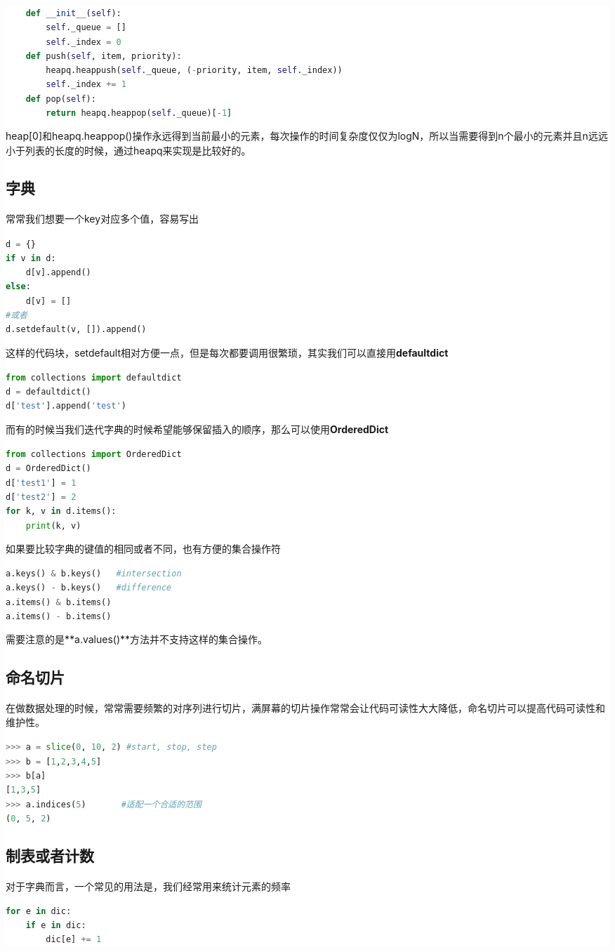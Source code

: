```python
    def __init__(self):
        self._queue = []
        self._index = 0
    def push(self, item, priority):
        heapq.heappush(self._queue, (-priority, item, self._index))
        self._index += 1
    def pop(self):
        return heapq.heappop(self._queue)[-1]
```
heap[0]和heapq.heappop()操作永远得到当前最小的元素，每次操作的时间复杂度仅仅为logN，所以当需要得到n个最小的元素并且n远远小于列表的长度的时候，通过heapq来实现是比较好的。

## 字典
常常我们想要一个key对应多个值，容易写出
```python
d = {}
if v in d:
    d[v].append()
else:
    d[v] = []
#或者
d.setdefault(v, []).append()
```
这样的代码块，setdefault相对方便一点，但是每次都要调用很繁琐，其实我们可以直接用**defaultdict**
```python
from collections import defaultdict
d = defaultdict()
d['test'].append('test')
```
而有的时候当我们迭代字典的时候希望能够保留插入的顺序，那么可以使用**OrderedDict**
```python
from collections import OrderedDict
d = OrderedDict()
d['test1'] = 1
d['test2'] = 2
for k, v in d.items():
    print(k, v)
```
如果要比较字典的键值的相同或者不同，也有方便的集合操作符
```python
a.keys() & b.keys()   #intersection
a.keys() - b.keys()   #difference
a.items() & b.items()
a.items() - b.items()
```
需要注意的是**a.values()**方法并不支持这样的集合操作。

## 命名切片
在做数据处理的时候，常常需要频繁的对序列进行切片，满屏幕的切片操作常常会让代码可读性大大降低，命名切片可以提高代码可读性和维护性。
```python
>>> a = slice(0, 10, 2) #start, stop, step
>>> b = [1,2,3,4,5]
>>> b[a]
[1,3,5]
>>> a.indices(5)       #适配一个合适的范围
(0, 5, 2)
```
## 制表或者计数
对于字典而言，一个常见的用法是，我们经常用来统计元素的频率
```python
for e in dic:
    if e in dic:
        dic[e] += 1
```
